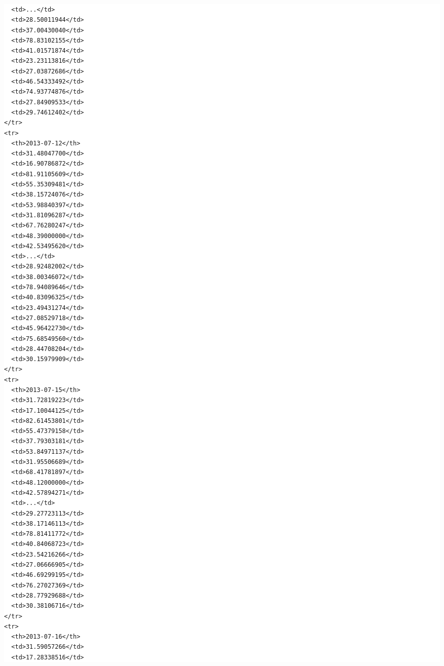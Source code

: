       <td>...</td>
      <td>28.50011944</td>
      <td>37.00430040</td>
      <td>78.83102155</td>
      <td>41.01571874</td>
      <td>23.23113816</td>
      <td>27.03872686</td>
      <td>46.54333492</td>
      <td>74.93774876</td>
      <td>27.84909533</td>
      <td>29.74612402</td>
    </tr>
    <tr>
      <th>2013-07-12</th>
      <td>31.48047700</td>
      <td>16.90786872</td>
      <td>81.91105609</td>
      <td>55.35309481</td>
      <td>38.15724076</td>
      <td>53.98840397</td>
      <td>31.81096287</td>
      <td>67.76280247</td>
      <td>48.39000000</td>
      <td>42.53495620</td>
      <td>...</td>
      <td>28.92482002</td>
      <td>38.00346072</td>
      <td>78.94089646</td>
      <td>40.83096325</td>
      <td>23.49431274</td>
      <td>27.08529718</td>
      <td>45.96422730</td>
      <td>75.68549560</td>
      <td>28.44708204</td>
      <td>30.15979909</td>
    </tr>
    <tr>
      <th>2013-07-15</th>
      <td>31.72819223</td>
      <td>17.10044125</td>
      <td>82.61453801</td>
      <td>55.47379158</td>
      <td>37.79303181</td>
      <td>53.84971137</td>
      <td>31.95506689</td>
      <td>68.41781897</td>
      <td>48.12000000</td>
      <td>42.57894271</td>
      <td>...</td>
      <td>29.27723113</td>
      <td>38.17146113</td>
      <td>78.81411772</td>
      <td>40.84068723</td>
      <td>23.54216266</td>
      <td>27.06666905</td>
      <td>46.69299195</td>
      <td>76.27027369</td>
      <td>28.77929688</td>
      <td>30.38106716</td>
    </tr>
    <tr>
      <th>2013-07-16</th>
      <td>31.59057266</td>
      <td>17.28338516</td>
